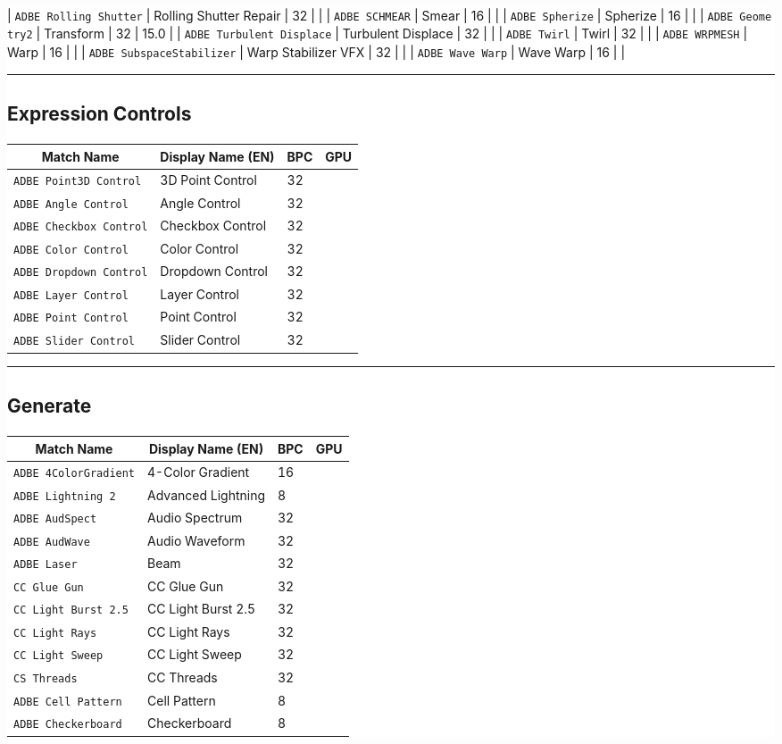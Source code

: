 | `ADBE Rolling Shutter`     | Rolling Shutter Repair    | 32  |      |
| `ADBE SCHMEAR`             | Smear                     | 16  |      |
| `ADBE Spherize`            | Spherize                  | 16  |      |
| `ADBE Geometry2`           | Transform                 | 32  | 15.0 |
| `ADBE Turbulent Displace`  | Turbulent Displace        | 32  |      |
| `ADBE Twirl`               | Twirl                     | 32  |      |
| `ADBE WRPMESH`             | Warp                      | 16  |      |
| `ADBE SubspaceStabilizer`  | Warp Stabilizer VFX       | 32  |      |
| `ADBE Wave Warp`           | Wave Warp                 | 16  |      |

---

## Expression Controls

|       Match Name        | Display Name (EN) | BPC | GPU |
| ----------------------- | ----------------- | --- | --- |
| `ADBE Point3D Control`  | 3D Point Control  | 32  |     |
| `ADBE Angle Control`    | Angle Control     | 32  |     |
| `ADBE Checkbox Control` | Checkbox Control  | 32  |     |
| `ADBE Color Control`    | Color Control     | 32  |     |
| `ADBE Dropdown Control` | Dropdown Control  | 32  |     |
| `ADBE Layer Control`    | Layer Control     | 32  |     |
| `ADBE Point Control`    | Point Control     | 32  |     |
| `ADBE Slider Control`   | Slider Control    | 32  |     |

---

## Generate

|       Match Name       | Display Name (EN)  | BPC | GPU  |
| ---------------------- | ------------------ | --- | ---- |
| `ADBE 4ColorGradient`  | 4-Color Gradient   | 16  |      |
| `ADBE Lightning 2`     | Advanced Lightning | 8   |      |
| `ADBE AudSpect`        | Audio Spectrum     | 32  |      |
| `ADBE AudWave`         | Audio Waveform     | 32  |      |
| `ADBE Laser`           | Beam               | 32  |      |
| `CC Glue Gun`          | CC Glue Gun        | 32  |      |
| `CC Light Burst 2.5`   | CC Light Burst 2.5 | 32  |      |
| `CC Light Rays`        | CC Light Rays      | 32  |      |
| `CC Light Sweep`       | CC Light Sweep     | 32  |      |
| `CS Threads`           | CC Threads         | 32  |      |
| `ADBE Cell Pattern`    | Cell Pattern       | 8   |      |
| `ADBE Checkerboard`    | Checkerboard       | 8   |      |